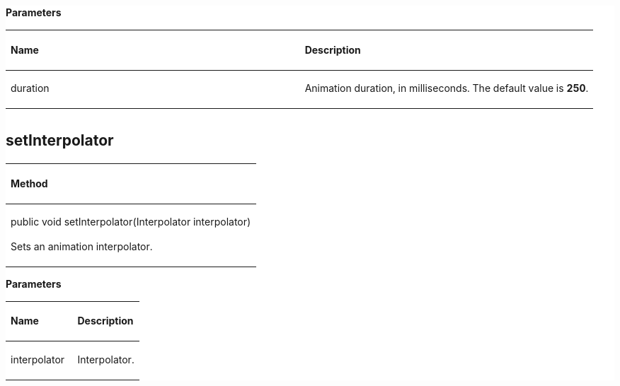 **Parameters**

<a name="table17620131962412"></a>
<table><thead align="left"><tr id="row116205197245"><th class="cellrowborder" valign="top" width="50.06%" id="mcps1.1.3.1.1"><p id="p1562019196245"><a name="p1562019196245"></a><a name="p1562019196245"></a>Name</p>
</th>
<th class="cellrowborder" valign="top" width="49.94%" id="mcps1.1.3.1.2"><p id="p76210191247"><a name="p76210191247"></a><a name="p76210191247"></a>Description</p>
</th>
</tr>
</thead>
<tbody><tr id="row16621181914248"><td class="cellrowborder" valign="top" width="50.06%" headers="mcps1.1.3.1.1 "><p id="p762141920247"><a name="p762141920247"></a><a name="p762141920247"></a>duration</p>
</td>
<td class="cellrowborder" valign="top" width="49.94%" headers="mcps1.1.3.1.2 "><p id="p20621171962411"><a name="p20621171962411"></a><a name="p20621171962411"></a>Animation duration, in milliseconds. The default value is <strong id="b1858231111414"><a name="b1858231111414"></a><a name="b1858231111414"></a>250</strong>.</p>
</td>
</tr>
</tbody>
</table>

## setInterpolator<a name="section1838734182519"></a>

<a name="table1083883462514"></a>
<table><thead align="left"><tr id="row11838103442520"><th class="cellrowborder" valign="top" width="100%" id="mcps1.1.2.1.1"><p id="p8838134122519"><a name="p8838134122519"></a><a name="p8838134122519"></a>Method</p>
</th>
</tr>
</thead>
<tbody><tr id="row18381534142518"><td class="cellrowborder" valign="top" width="100%" headers="mcps1.1.2.1.1 "><p id="p3928219122516"><a name="p3928219122516"></a><a name="p3928219122516"></a>public void setInterpolator(Interpolator interpolator)</p>
<p id="p14838234102517"><a name="p14838234102517"></a><a name="p14838234102517"></a>Sets an animation interpolator.</p>
</td>
</tr>
</tbody>
</table>

**Parameters**

<a name="table211415539259"></a>
<table><thead align="left"><tr id="row41149533254"><th class="cellrowborder" valign="top" width="50.06%" id="mcps1.1.3.1.1"><p id="p6114953142510"><a name="p6114953142510"></a><a name="p6114953142510"></a>Name</p>
</th>
<th class="cellrowborder" valign="top" width="49.94%" id="mcps1.1.3.1.2"><p id="p511445352512"><a name="p511445352512"></a><a name="p511445352512"></a>Description</p>
</th>
</tr>
</thead>
<tbody><tr id="row211485352514"><td class="cellrowborder" valign="top" width="50.06%" headers="mcps1.1.3.1.1 "><p id="p61141353122510"><a name="p61141353122510"></a><a name="p61141353122510"></a>interpolator</p>
</td>
<td class="cellrowborder" valign="top" width="49.94%" headers="mcps1.1.3.1.2 "><p id="p5114185372518"><a name="p5114185372518"></a><a name="p5114185372518"></a>Interpolator.</p>
</td>
</tr>
</tbody>